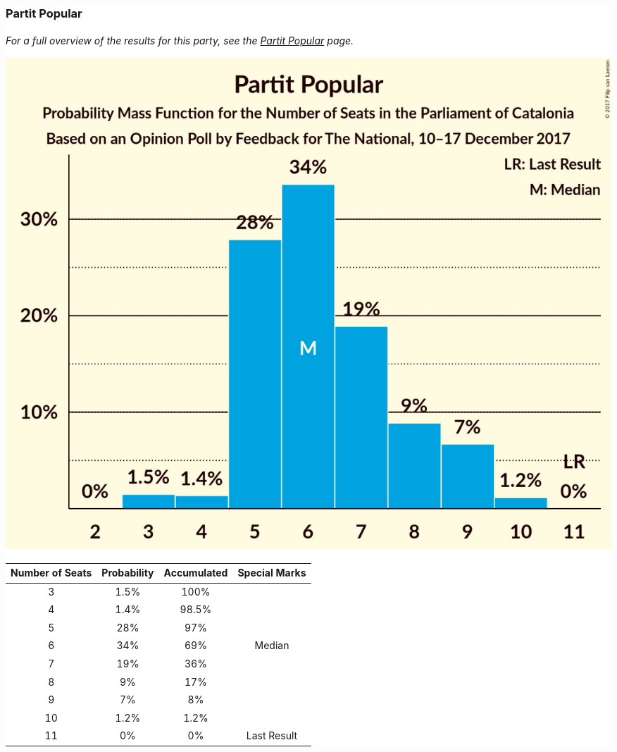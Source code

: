 ### Partit Popular

*For a full overview of the results for this party, see the [Partit Popular](party-partitpopular.html) page.*

![Graph with seats probability mass function not yet produced](2017-12-17-Feedback-seats-pmf-partitpopular.png "Seats Probability Mass Function")

| Number of Seats | Probability | Accumulated | Special Marks |
|:---------------:|:-----------:|:-----------:|:-------------:|
| 3 | 1.5% | 100% |  |
| 4 | 1.4% | 98.5% |  |
| 5 | 28% | 97% |  |
| 6 | 34% | 69% | Median |
| 7 | 19% | 36% |  |
| 8 | 9% | 17% |  |
| 9 | 7% | 8% |  |
| 10 | 1.2% | 1.2% |  |
| 11 | 0% | 0% | Last Result |
